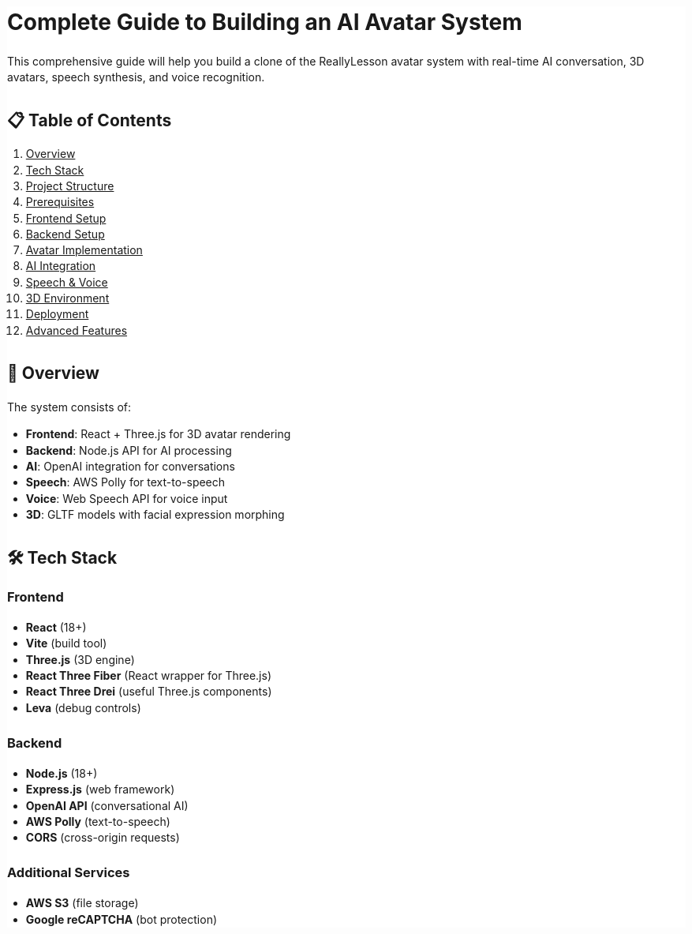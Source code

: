 # Complete Guide to Building an AI Avatar System

This comprehensive guide will help you build a clone of the ReallyLesson avatar system with real-time AI conversation, 3D avatars, speech synthesis, and voice recognition.

## 📋 Table of Contents

1. [Overview](#overview)
2. [Tech Stack](#tech-stack)
3. [Project Structure](#project-structure)
4. [Prerequisites](#prerequisites)
5. [Frontend Setup](#frontend-setup)
6. [Backend Setup](#backend-setup)
7. [Avatar Implementation](#avatar-implementation)
8. [AI Integration](#ai-integration)
9. [Speech & Voice](#speech--voice)
10. [3D Environment](#3d-environment)
11. [Deployment](#deployment)
12. [Advanced Features](#advanced-features)

## 🎯 Overview

The system consists of:
- **Frontend**: React + Three.js for 3D avatar rendering
- **Backend**: Node.js API for AI processing
- **AI**: OpenAI integration for conversations
- **Speech**: AWS Polly for text-to-speech
- **Voice**: Web Speech API for voice input
- **3D**: GLTF models with facial expression morphing

## 🛠 Tech Stack

### Frontend
- **React** (18+)
- **Vite** (build tool)
- **Three.js** (3D engine)
- **React Three Fiber** (React wrapper for Three.js)
- **React Three Drei** (useful Three.js components)
- **Leva** (debug controls)

### Backend
- **Node.js** (18+)
- **Express.js** (web framework)
- **OpenAI API** (conversational AI)
- **AWS Polly** (text-to-speech)
- **CORS** (cross-origin requests)

### Additional Services
- **AWS S3** (file storage)
- **Google reCAPTCHA** (bot protection)
